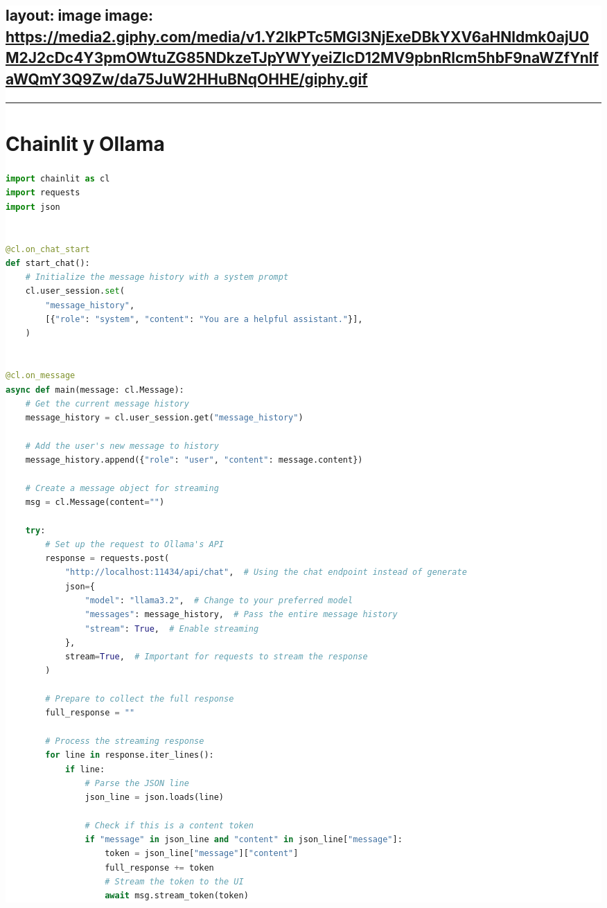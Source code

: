 layout: image
image: https://media2.giphy.com/media/v1.Y2lkPTc5MGI3NjExeDBkYXV6aHNldmk0ajU0M2J2cDc4Y3pmOWtuZG85NDkzeTJpYWYyeiZlcD12MV9pbnRlcm5hbF9naWZfYnlfaWQmY3Q9Zw/da75JuW2HHuBNqOHHE/giphy.gif
---



---

# Chainlit y Ollama

```python {*}{maxHeight:'45vh'}
import chainlit as cl
import requests
import json


@cl.on_chat_start
def start_chat():
    # Initialize the message history with a system prompt
    cl.user_session.set(
        "message_history",
        [{"role": "system", "content": "You are a helpful assistant."}],
    )


@cl.on_message
async def main(message: cl.Message):
    # Get the current message history
    message_history = cl.user_session.get("message_history")

    # Add the user's new message to history
    message_history.append({"role": "user", "content": message.content})

    # Create a message object for streaming
    msg = cl.Message(content="")

    try:
        # Set up the request to Ollama's API
        response = requests.post(
            "http://localhost:11434/api/chat",  # Using the chat endpoint instead of generate
            json={
                "model": "llama3.2",  # Change to your preferred model
                "messages": message_history,  # Pass the entire message history
                "stream": True,  # Enable streaming
            },
            stream=True,  # Important for requests to stream the response
        )

        # Prepare to collect the full response
        full_response = ""

        # Process the streaming response
        for line in response.iter_lines():
            if line:
                # Parse the JSON line
                json_line = json.loads(line)

                # Check if this is a content token
                if "message" in json_line and "content" in json_line["message"]:
                    token = json_line["message"]["content"]
                    full_response += token
                    # Stream the token to the UI
                    await msg.stream_token(token)
```